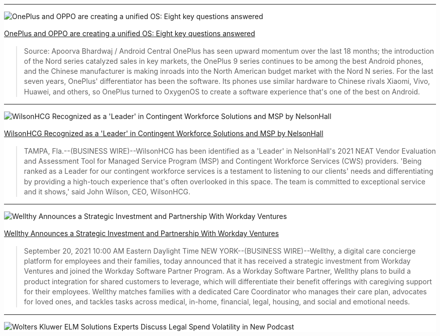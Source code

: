 
***
![OnePlus and OPPO are creating a unified OS: Eight key questions answered](https://www.androidcentral.com/sites/androidcentral.com/files/styles/large/public/article_images/2021/03/oneplus-9-vs-oneplus-9-pro-31.jpg "OnePlus and OPPO are creating a unified OS: Eight key questions answered")


[OnePlus and OPPO are creating a unified OS: Eight key questions answered](https://www.androidcentral.com/oneplus-oppo-unified-os)


> Source: Apoorva Bhardwaj / Android Central OnePlus has seen upward momentum over the last 18 months; the introduction of the Nord series catalyzed sales in key markets, the OnePlus 9 series continues to be among the best Android phones, and the Chinese manufacturer is making inroads into the North American budget market with the Nord N series. For the last seven years, OnePlus' differentiator has been the software. Its phones use similar hardware to Chinese rivals Xiaomi, Vivo, Huawei, and others, so OnePlus turned to OxygenOS to create a software experience that's one of the best on Android.


***
![WilsonHCG Recognized as a 'Leader' in Contingent Workforce Solutions and MSP by NelsonHall](https://mms.businesswire.com/media/20210920005006/en/761762/23/WHCG_Logo.jpg "WilsonHCG Recognized as a 'Leader' in Contingent Workforce Solutions and MSP by NelsonHall")


[WilsonHCG Recognized as a 'Leader' in Contingent Workforce Solutions and MSP by NelsonHall](https://www.businesswire.com/news/home/20210920005006/en/WilsonHCG-Recognized-as-a-%E2%80%9CLeader%E2%80%9D-in-Contingent-Workforce-Solutions-and-MSP-by-NelsonHall)


> TAMPA, Fla.--(BUSINESS WIRE)--WilsonHCG has been identified as a 'Leader' in NelsonHall's 2021 NEAT Vendor Evaluation and Assessment Tool for Managed Service Program (MSP) and Contingent Workforce Services (CWS) providers. 'Being ranked as a Leader for our contingent workforce services is a testament to listening to our clients' needs and differentiating by providing a high-touch experience that's often overlooked in this space. The team is committed to exceptional service and it shows,' said John Wilson, CEO, WilsonHCG.


***
![Wellthy Announces a Strategic Investment and Partnership With Workday Ventures](http://www.businesswire.com/images/bwlogo_square.png "Wellthy Announces a Strategic Investment and Partnership With Workday Ventures")


[Wellthy Announces a Strategic Investment and Partnership With Workday Ventures](https://www.businesswire.com/news/home/20210920005115/en/Wellthy-Announces-a-Strategic-Investment-and-Partnership-With-Workday-Ventures)


> September 20, 2021 10:00 AM Eastern Daylight Time NEW YORK--(BUSINESS WIRE)--Wellthy, a digital care concierge platform for employees and their families, today announced that it has received a strategic investment from Workday Ventures and joined the Workday Software Partner Program. As a Workday Software Partner, Wellthy plans to build a product integration for shared customers to leverage, which will differentiate their benefit offerings with caregiving support for their employees. Wellthy matches families with a dedicated Care Coordinator who manages their care plan, advocates for loved ones, and tackles tasks across medical, in-home, financial, legal, housing, and social and emotional needs.


***
![Wolters Kluwer ELM Solutions Experts Discuss Legal Spend Volatility in New Podcast](https://mms.businesswire.com/media/20210920005117/en/516811/23/WK_H_01_Pos_RGB_0072_Color.jpg "Wolters Kluwer ELM Solutions Experts Discuss Legal Spend Volatility in New Podcast")
